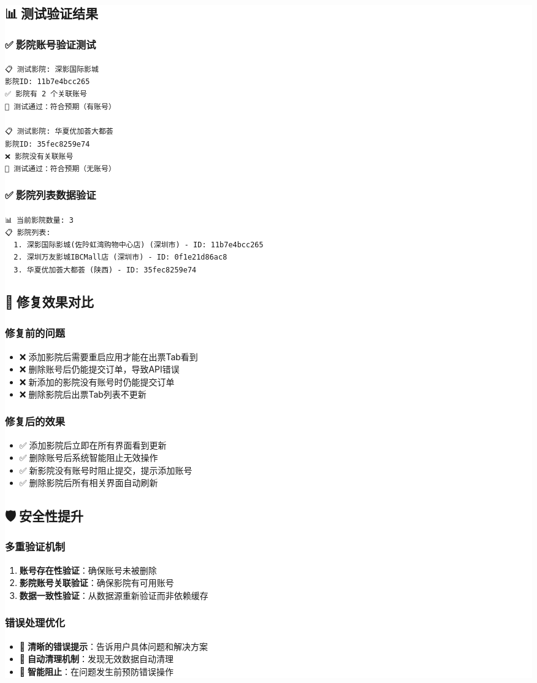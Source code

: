## 📊 测试验证结果

### ✅ 影院账号验证测试
```
📋 测试影院: 深影国际影城
影院ID: 11b7e4bcc265
✅ 影院有 2 个关联账号
🎉 测试通过：符合预期（有账号）

📋 测试影院: 华夏优加荟大都荟
影院ID: 35fec8259e74
❌ 影院没有关联账号
🎉 测试通过：符合预期（无账号）
```

### ✅ 影院列表数据验证
```
📊 当前影院数量: 3
📋 影院列表:
  1. 深影国际影城(佐阾虹湾购物中心店) (深圳市) - ID: 11b7e4bcc265
  2. 深圳万友影城IBCMall店 (深圳市) - ID: 0f1e21d86ac8
  3. 华夏优加荟大都荟 (陕西) - ID: 35fec8259e74
```

## 🎯 修复效果对比

### 修复前的问题
- ❌ 添加影院后需要重启应用才能在出票Tab看到
- ❌ 删除账号后仍能提交订单，导致API错误
- ❌ 新添加的影院没有账号时仍能提交订单
- ❌ 删除影院后出票Tab列表不更新

### 修复后的效果
- ✅ 添加影院后立即在所有界面看到更新
- ✅ 删除账号后系统智能阻止无效操作
- ✅ 新影院没有账号时阻止提交，提示添加账号
- ✅ 删除影院后所有相关界面自动刷新

## 🛡️ 安全性提升

### 多重验证机制
1. **账号存在性验证**：确保账号未被删除
2. **影院账号关联验证**：确保影院有可用账号
3. **数据一致性验证**：从数据源重新验证而非依赖缓存

### 错误处理优化
- 🎯 **清晰的错误提示**：告诉用户具体问题和解决方案
- 🔄 **自动清理机制**：发现无效数据自动清理
- 🚫 **智能阻止**：在问题发生前预防错误操作
